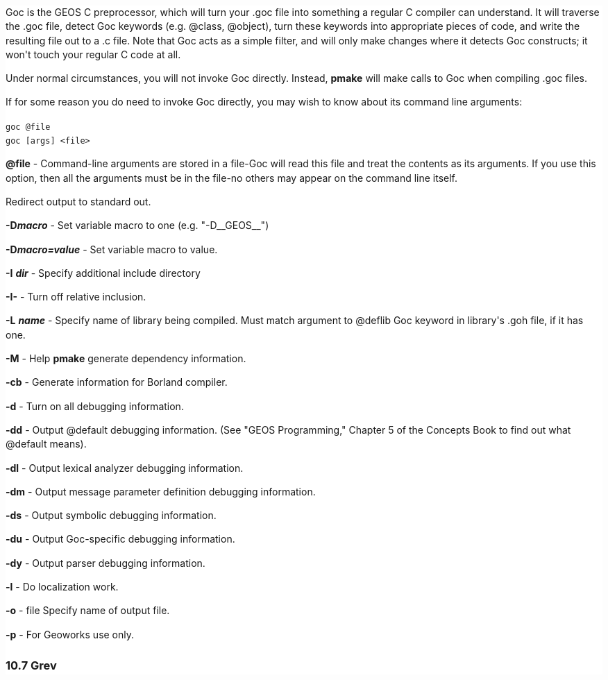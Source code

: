 Goc is the GEOS C preprocessor, which will turn your .goc file into something 
a regular C compiler can understand. It will traverse the .goc file, detect Goc 
keywords (e.g. @class, @object), turn these keywords into appropriate pieces 
of code, and write the resulting file out to a .c file. Note that Goc acts as a 
simple filter, and will only make changes where it detects Goc constructs; it 
won't touch your regular C code at all.

Under normal circumstances, you will not invoke Goc directly. Instead, 
**pmake** will make calls to Goc when compiling .goc files.

If for some reason you do need to invoke Goc directly, you may wish to know 
about its command line arguments:

	goc @file
	goc [args] <file>

**@file** - Command-line arguments are stored in a file-Goc will read 
this file and treat the contents as its arguments. If you use this 
option, then all the arguments must be in the file-no others 
may appear on the command line itself.

Redirect output to standard out.

**-D*****macro*** - Set variable macro to one (e.g. "-D__GEOS__")

**-D*****macro=value*** - Set variable macro to value.

**-I** ***dir*** - Specify additional include directory

**-I-** - Turn off relative inclusion.

**-L** ***name*** - Specify name of library being compiled. Must match argument 
to @deflib Goc keyword in library's .goh file, if it has one.

**-M** - Help **pmake** generate dependency information.

**-cb** - Generate information for Borland compiler.

**-d** - Turn on all debugging information.

**-dd** - Output @default debugging information. (See "GEOS 
Programming," Chapter 5 of the Concepts Book to find out 
what @default means).

**-dl** - Output lexical analyzer debugging information.

**-dm** - Output message parameter definition debugging information.

**-ds** - Output symbolic debugging information.

**-du** - Output Goc-specific debugging information.

**-dy** - Output parser debugging information.

**-l** - Do localization work.

**-o** - file	Specify name of output file.

**-p** - For Geoworks use only.

### 10.7 Grev
